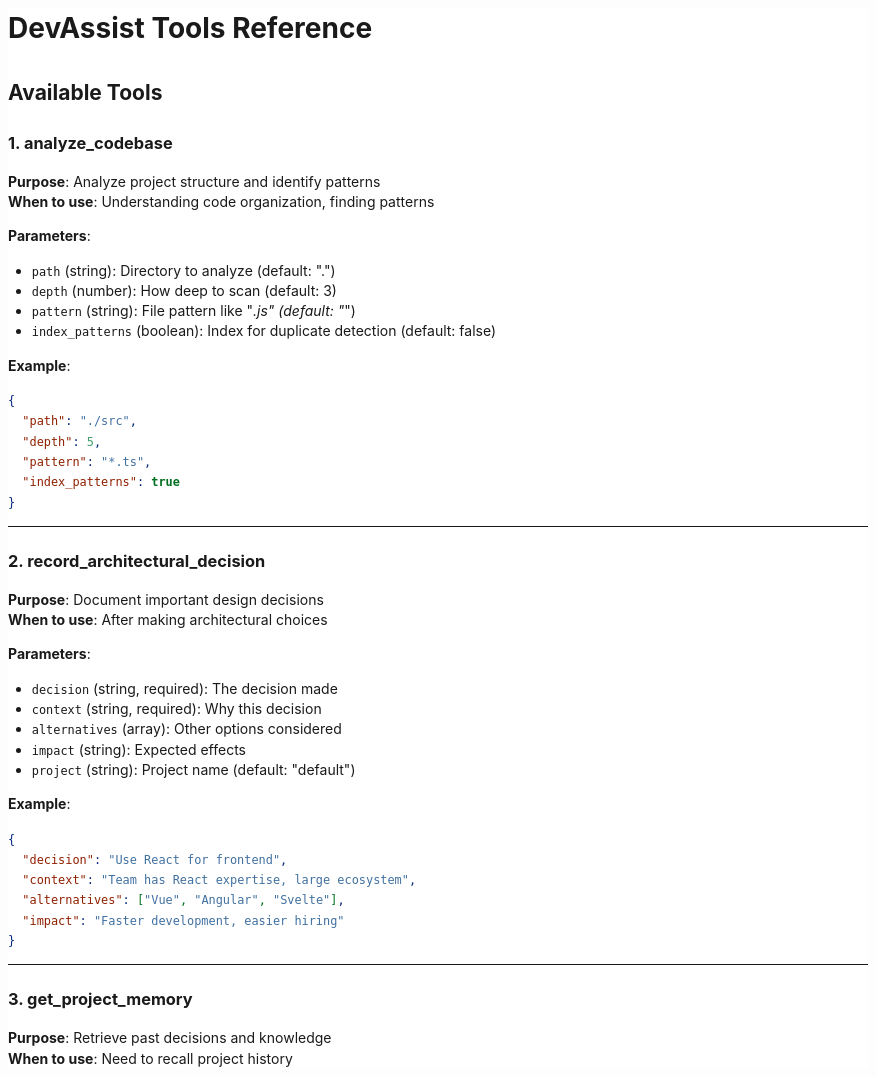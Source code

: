 # DevAssist Tools Reference

## Available Tools

### 1. analyze_codebase
**Purpose**: Analyze project structure and identify patterns  
**When to use**: Understanding code organization, finding patterns

**Parameters**:
- `path` (string): Directory to analyze (default: ".")
- `depth` (number): How deep to scan (default: 3)
- `pattern` (string): File pattern like "*.js" (default: "*")
- `index_patterns` (boolean): Index for duplicate detection (default: false)

**Example**:
```json
{
  "path": "./src",
  "depth": 5,
  "pattern": "*.ts",
  "index_patterns": true
}
```

---

### 2. record_architectural_decision
**Purpose**: Document important design decisions  
**When to use**: After making architectural choices

**Parameters**:
- `decision` (string, required): The decision made
- `context` (string, required): Why this decision
- `alternatives` (array): Other options considered
- `impact` (string): Expected effects
- `project` (string): Project name (default: "default")

**Example**:
```json
{
  "decision": "Use React for frontend",
  "context": "Team has React expertise, large ecosystem",
  "alternatives": ["Vue", "Angular", "Svelte"],
  "impact": "Faster development, easier hiring"
}
```

---

### 3. get_project_memory
**Purpose**: Retrieve past decisions and knowledge  
**When to use**: Need to recall project history
